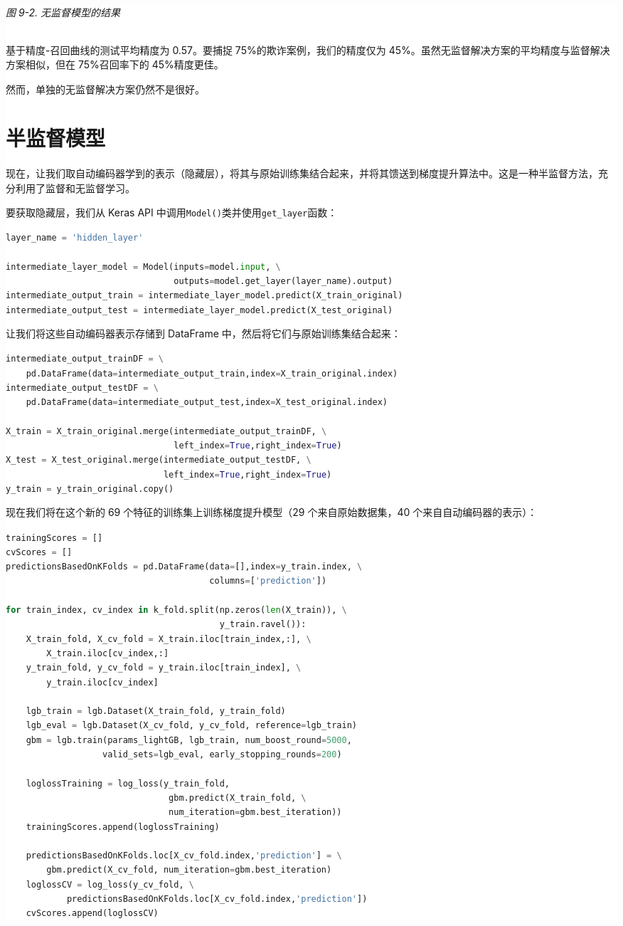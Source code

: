 ###### 图 9-2\. 无监督模型的结果

基于精度-召回曲线的测试平均精度为 0.57。要捕捉 75%的欺诈案例，我们的精度仅为 45%。虽然无监督解决方案的平均精度与监督解决方案相似，但在 75%召回率下的 45%精度更佳。

然而，单独的无监督解决方案仍然不是很好。

# 半监督模型

现在，让我们取自动编码器学到的表示（隐藏层），将其与原始训练集结合起来，并将其馈送到梯度提升算法中。这是一种半监督方法，充分利用了监督和无监督学习。

要获取隐藏层，我们从 Keras API 中调用`Model()`类并使用`get_layer`函数：

```py
layer_name = 'hidden_layer'

intermediate_layer_model = Model(inputs=model.input, \
                                 outputs=model.get_layer(layer_name).output)
intermediate_output_train = intermediate_layer_model.predict(X_train_original)
intermediate_output_test = intermediate_layer_model.predict(X_test_original)
```

让我们将这些自动编码器表示存储到 DataFrame 中，然后将它们与原始训练集结合起来：

```py
intermediate_output_trainDF = \
    pd.DataFrame(data=intermediate_output_train,index=X_train_original.index)
intermediate_output_testDF = \
    pd.DataFrame(data=intermediate_output_test,index=X_test_original.index)

X_train = X_train_original.merge(intermediate_output_trainDF, \
                                 left_index=True,right_index=True)
X_test = X_test_original.merge(intermediate_output_testDF, \
                               left_index=True,right_index=True)
y_train = y_train_original.copy()
```

现在我们将在这个新的 69 个特征的训练集上训练梯度提升模型（29 个来自原始数据集，40 个来自自动编码器的表示）：

```py
trainingScores = []
cvScores = []
predictionsBasedOnKFolds = pd.DataFrame(data=[],index=y_train.index, \
                                        columns=['prediction'])

for train_index, cv_index in k_fold.split(np.zeros(len(X_train)), \
                                          y_train.ravel()):
    X_train_fold, X_cv_fold = X_train.iloc[train_index,:], \
        X_train.iloc[cv_index,:]
    y_train_fold, y_cv_fold = y_train.iloc[train_index], \
        y_train.iloc[cv_index]

    lgb_train = lgb.Dataset(X_train_fold, y_train_fold)
    lgb_eval = lgb.Dataset(X_cv_fold, y_cv_fold, reference=lgb_train)
    gbm = lgb.train(params_lightGB, lgb_train, num_boost_round=5000,
                   valid_sets=lgb_eval, early_stopping_rounds=200)

    loglossTraining = log_loss(y_train_fold,
                                gbm.predict(X_train_fold, \
                                num_iteration=gbm.best_iteration))
    trainingScores.append(loglossTraining)

    predictionsBasedOnKFolds.loc[X_cv_fold.index,'prediction'] = \
        gbm.predict(X_cv_fold, num_iteration=gbm.best_iteration)
    loglossCV = log_loss(y_cv_fold, \
            predictionsBasedOnKFolds.loc[X_cv_fold.index,'prediction'])
    cvScores.append(loglossCV)

```